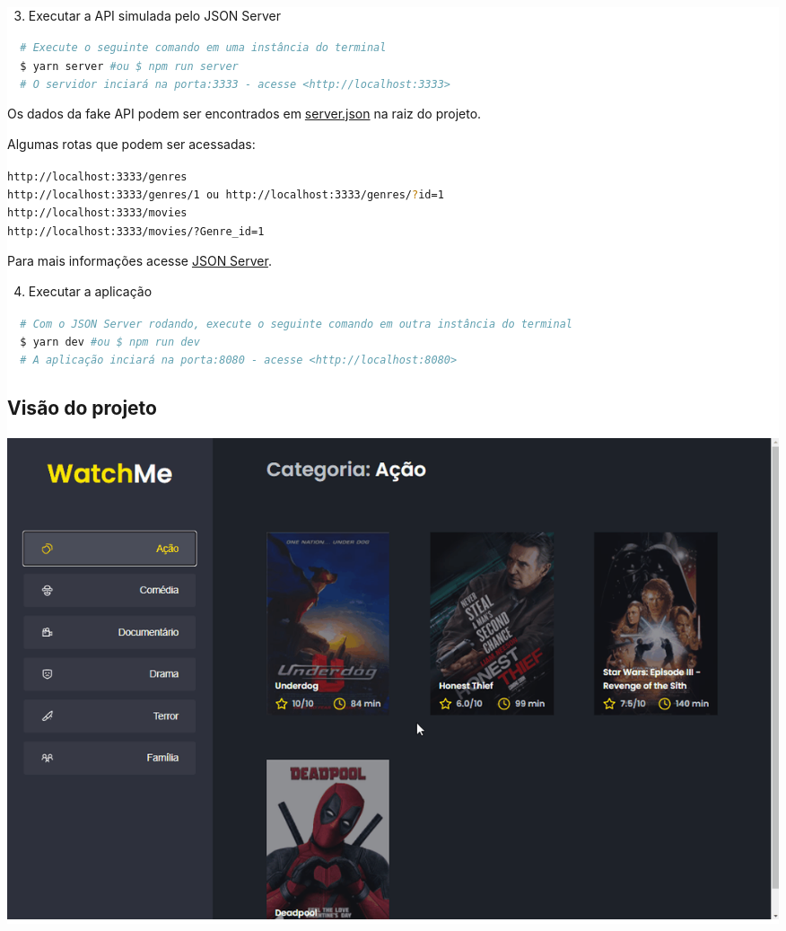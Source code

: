 3. Executar a API simulada pelo JSON Server 
```sh
  # Execute o seguinte comando em uma instância do terminal
  $ yarn server #ou $ npm run server
  # O servidor inciará na porta:3333 - acesse <http://localhost:3333>
```
Os dados da fake API podem ser encontrados em [server.json](server.json) na raiz do projeto.

Algumas rotas que podem ser acessadas:
```sh
http://localhost:3333/genres
http://localhost:3333/genres/1 ou http://localhost:3333/genres/?id=1
http://localhost:3333/movies
http://localhost:3333/movies/?Genre_id=1
```
Para mais informações acesse [JSON Server](https://github.com/typicode/json-server).

4. Executar a aplicação
```sh
  # Com o JSON Server rodando, execute o seguinte comando em outra instância do terminal
  $ yarn dev #ou $ npm run dev
  # A aplicação inciará na porta:8080 - acesse <http://localhost:8080>
```

## Visão do projeto
<img src="/assets/componentizando-aplicacao.gif" alt="Cadastro" width="100%" height="80%">
